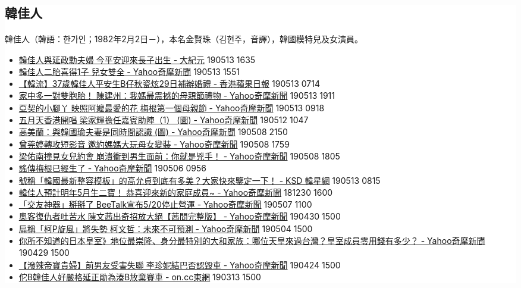 ## 韓佳人

韓佳人（韓語：한가인；1982年2月2日－），本名金賢珠（김현주，音譯），韓國模特兒及女演員。
- [韓佳人與延政勳夫婦 今平安迎來長子出生 - 大紀元](http://www.epochtimes.com/b5/19/5/13/n11254354.htm "韓佳人與延政勳夫婦 今平安迎來長子出生 - 大紀元") 190513 1635
- [韓佳人二胎喜得1子 兒女雙全 - Yahoo奇摩新聞](https://tw.news.yahoo.com/%E9%9F%93%E4%BD%B3%E4%BA%BA%E4%BA%8C%E8%83%8E%E5%96%9C%E5%BE%971%E5%AD%90-%E5%85%92%E5%A5%B3%E9%9B%99%E5%85%A8-075115651.html "韓佳人二胎喜得1子 兒女雙全 - Yahoo奇摩新聞") 190513 1551
- [【韓流】37歲韓佳人平安生B仔秋瓷炫29日補辦婚禮 - 香港蘋果日報](https://hk.entertainment.appledaily.com/enews/realtime/article/20190513/59595630 "【韓流】37歲韓佳人平安生B仔秋瓷炫29日補辦婚禮 - 香港蘋果日報") 190513 0714
- [家中多一對雙胞胎！ 陳建州：我媽最震撼的母親節禮物 - Yahoo奇摩新聞](https://tw.news.yahoo.com/%E5%AE%B6%E4%B8%AD%E5%A4%9A%E4%B8%80%E5%B0%8D%E9%9B%99%E8%83%9E%E8%83%8E-%E9%99%B3%E5%BB%BA%E5%B7%9E%E6%88%91%E5%AA%BD%E6%9C%80%E9%9C%87%E6%92%BC%E7%9A%84%E6%AF%8D%E8%A6%AA%E7%AF%80%E7%A6%AE%E7%89%A9-111131715.html "家中多一對雙胞胎！ 陳建州：我媽最震撼的母親節禮物 - Yahoo奇摩新聞") 190513 1911
- [亞契的小腳丫 映照阿嬤最愛的花 梅根第一個母親節 - Yahoo奇摩新聞](https://tw.news.yahoo.com/%E4%BA%9E%E5%A5%91%E7%9A%84%E5%B0%8F%E8%85%B3%E4%B8%AB-%E6%98%A0%E7%85%A7%E9%98%BF%E5%AC%A4%E6%9C%80%E6%84%9B%E7%9A%84%E8%8A%B1-%E6%A2%85%E6%A0%B9%E7%AC%AC-%E5%80%8B%E6%AF%8D%E8%A6%AA%E7%AF%80-011808875.html "亞契的小腳丫 映照阿嬤最愛的花 梅根第一個母親節 - Yahoo奇摩新聞") 190513 0918
- [五月天香港開唱 梁家輝擔任嘉賓助陣（1） (圖) - Yahoo奇摩新聞](https://tw.news.yahoo.com/%E4%BA%94%E6%9C%88%E5%A4%A9%E9%A6%99%E6%B8%AF%E9%96%8B%E5%94%B1-%E6%A2%81%E5%AE%B6%E8%BC%9D%E6%93%94%E4%BB%BB%E5%98%89%E8%B3%93%E5%8A%A9%E9%99%A3-1-%E5%9C%96-024738348.html "五月天香港開唱 梁家輝擔任嘉賓助陣（1） (圖) - Yahoo奇摩新聞") 190512 1047
- [高美蘭：與韓國瑜夫妻是同時間認識 (圖) - Yahoo奇摩新聞](https://tw.news.yahoo.com/%E9%AB%98%E7%BE%8E%E8%98%AD-%E8%88%87%E9%9F%93%E5%9C%8B%E7%91%9C%E5%A4%AB%E5%A6%BB%E6%98%AF%E5%90%8C%E6%99%82%E9%96%93%E8%AA%8D%E8%AD%98-%E5%9C%96-135039890.html "高美蘭：與韓國瑜夫妻是同時間認識 (圖) - Yahoo奇摩新聞") 190508 2150
- [曾莞婷轉攻短影音 邀約媽媽大玩母女變裝 - Yahoo奇摩新聞](https://tw.news.yahoo.com/%E6%9B%BE%E8%8E%9E%E5%A9%B7%E8%BD%89%E6%94%BB%E7%9F%AD%E5%BD%B1%E9%9F%B3-%E9%82%80%E7%B4%84%E5%AA%BD%E5%AA%BD%E5%A4%A7%E7%8E%A9%E6%AF%8D%E5%A5%B3%E8%AE%8A%E8%A3%9D-095934890.html "曾莞婷轉攻短影音 邀約媽媽大玩母女變裝 - Yahoo奇摩新聞") 190508 1759
- [梁佑南撞見女兒約會 崩潰衝到男生面前：你就是兇手！ - Yahoo奇摩新聞](https://tw.news.yahoo.com/%E6%A2%81%E5%8F%88%E5%8D%97%E6%92%9E%E8%A6%8B%E5%A5%B3%E5%85%92%E7%B4%84%E6%9C%83-%E5%B4%A9%E6%BD%B0%E8%A1%9D%E5%88%B0%E7%94%B7%E7%94%9F%E9%9D%A2%E5%89%8D%E4%BD%A0%E5%B0%B1%E6%98%AF%E5%85%87%E6%89%8B-100556455.html "梁佑南撞見女兒約會 崩潰衝到男生面前：你就是兇手！ - Yahoo奇摩新聞") 190508 1805
- [謠傳梅根已經生了 - Yahoo奇摩新聞](https://tw.news.yahoo.com/%E8%AC%A0%E5%82%B3%E6%A2%85%E6%A0%B9%E5%B7%B2%E7%B6%93%E7%94%9F%E4%BA%86-015630725.html "謠傳梅根已經生了 - Yahoo奇摩新聞") 190506 0956
- [號稱「韓國最新整容模板」的高允貞到底有多美？大家快來鑒定一下！ - KSD 韓星網](https://www.koreastardaily.com/tc/news/116516 "號稱「韓國最新整容模板」的高允貞到底有多美？大家快來鑒定一下！ - KSD 韓星網") 190513 0815
- [韓佳人預計明年5月生二寶！ 恭喜迎來新的家庭成員~ - Yahoo奇摩新聞](https://tw.news.yahoo.com/%E9%9F%93%E4%BD%B3%E4%BA%BA%E9%A0%90%E8%A8%88%E6%98%8E%E5%B9%B45%E6%9C%88%E7%94%9F%E4%BA%8C%E5%AF%B6-%E6%81%AD%E5%96%9C%E8%BF%8E%E4%BE%86%E6%96%B0%E7%9A%84%E5%AE%B6%E5%BA%AD%E6%88%90%E5%93%A1-032000579.html "韓佳人預計明年5月生二寶！ 恭喜迎來新的家庭成員~ - Yahoo奇摩新聞") 181230 1600
- [「交友神器」掰掰了 BeeTalk宣布5/20停止營運 - Yahoo奇摩新聞](https://tw.news.yahoo.com/%E4%BA%A4%E5%8F%8B%E7%A5%9E%E5%99%A8-%E6%8E%B0%E6%8E%B0%E4%BA%86-beetalk%E5%AE%A3%E5%B8%835-20%E5%81%9C%E6%AD%A2%E7%87%9F%E9%81%8B-030016428.html "「交友神器」掰掰了 BeeTalk宣布5/20停止營運 - Yahoo奇摩新聞") 190507 1100
- [奧客復仇者吐苦水 陳文茜出奇招放大絕【茜問完整版】 - Yahoo奇摩新聞](https://tw.news.yahoo.com/video/%E5%A5%A7%E5%AE%A2%E5%BE%A9%E4%BB%87%E8%80%85%E5%90%90%E8%8B%A6%E6%B0%B4-%E9%99%B3%E6%96%87%E8%8C%9C%E5%87%BA%E5%A5%87%E6%8B%9B%E6%94%BE%E5%A4%A7%E7%B5%95-%E8%8C%9C%E5%95%8F%E5%AE%8C%E6%95%B4%E7%89%88-100000593.html "奧客復仇者吐苦水 陳文茜出奇招放大絕【茜問完整版】 - Yahoo奇摩新聞") 190430 1500
- [扁稱「柯P旋風」將失勢 柯文哲：未來不可預測 - Yahoo奇摩新聞](https://tw.news.yahoo.com/%E6%89%81%E7%A8%B1-%E6%9F%AFp%E6%97%8B%E9%A2%A8-%E5%B0%87%E5%A4%B1%E5%8B%A2-%E6%9F%AF%E6%96%87%E5%93%B2-%E6%9C%AA%E4%BE%86%E4%B8%8D%E5%8F%AF%E9%A0%90%E6%B8%AC-091214599.html "扁稱「柯P旋風」將失勢 柯文哲：未來不可預測 - Yahoo奇摩新聞") 190504 1500
- [你所不知道的日本皇室》地位最崇隆、身分最特別的大和家族：哪位天皇來過台灣？皇室成員零用錢有多少？ - Yahoo奇摩新聞](https://tw.news.yahoo.com/%E4%BD%A0%E6%89%80%E4%B8%8D%E7%9F%A5%E9%81%93%E7%9A%84%E6%97%A5%E6%9C%AC%E7%9A%87%E5%AE%A4-%E5%9C%B0%E4%BD%8D%E6%9C%80%E5%B4%87%E9%9A%86-%E8%BA%AB%E5%88%86%E6%9C%80%E7%89%B9%E5%88%A5%E7%9A%84%E5%A4%A7%E5%92%8C%E5%AE%B6%E6%97%8F-%E5%93%AA%E4%BD%8D%E5%A4%A9%E7%9A%87%E4%BE%86%E9%81%8E%E5%8F%B0%E7%81%A3-%E7%9A%87%E5%AE%A4%E6%88%90%E5%93%A1%E9%9B%B6%E7%94%A8%E9%8C%A2%E6%9C%89%E5%A4%9A%E5%B0%91-014001632.html "你所不知道的日本皇室》地位最崇隆、身分最特別的大和家族：哪位天皇來過台灣？皇室成員零用錢有多少？ - Yahoo奇摩新聞") 190429 1500
- [【潑辣帝寶貴婦】前男友受害失聯 李珍妮結巴否認毀車 - Yahoo奇摩新聞](https://tw.news.yahoo.com/%E6%BD%91%E8%BE%A3%E5%B8%9D%E5%AF%B6%E8%B2%B4%E5%A9%A6-%E5%89%8D%E7%94%B7%E5%8F%8B%E5%8F%97%E5%AE%B3%E5%A4%B1%E8%81%AF-%E6%9D%8E%E7%8F%8D%E5%A6%AE%E7%B5%90%E5%B7%B4%E5%90%A6%E8%AA%8D%E6%AF%80%E8%BB%8A-084137995.html "【潑辣帝寶貴婦】前男友受害失聯 李珍妮結巴否認毀車 - Yahoo奇摩新聞") 190424 1500
- [佗B韓佳人好嚴格延正勛為湊B放棄賽車 - on.cc東網](https://hk.on.cc/hk/bkn/cnt/entertainment/20190313/bkn-20190313015333809-0313_00862_001.html "佗B韓佳人好嚴格延正勛為湊B放棄賽車 - on.cc東網") 190313 1500